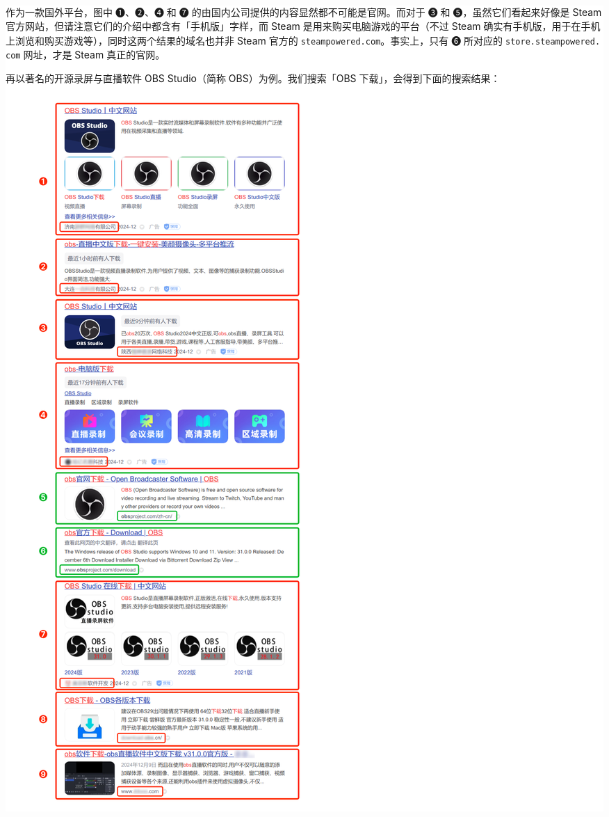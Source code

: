 作为一款国外平台，图中 ➊、➋、➍ 和 ➐ 的由国内公司提供的内容显然都不可能是官网。而对于 ➌ 和 ➎，虽然它们看起来好像是 Steam 官方网站，但请注意它们的介绍中都含有「手机版」字样，而 Steam 是用来购买电脑游戏的平台（不过 Steam 确实有手机版，用于在手机上浏览和购买游戏等），同时这两个结果的域名也并非 Steam 官方的 `steampowered.com`。事实上，只有 ➏ 所对应的 `store.steampowered.com` 网址，才是 Steam 真正的官网。

再以著名的开源录屏与直播软件 OBS Studio（简称 OBS）为例。我们搜索「OBS 下载」，会得到下面的搜索结果：

![在搜索引擎中搜索「OBS 下载」的结果](software-installation/Ads_in_search_engine_3.png#center)
